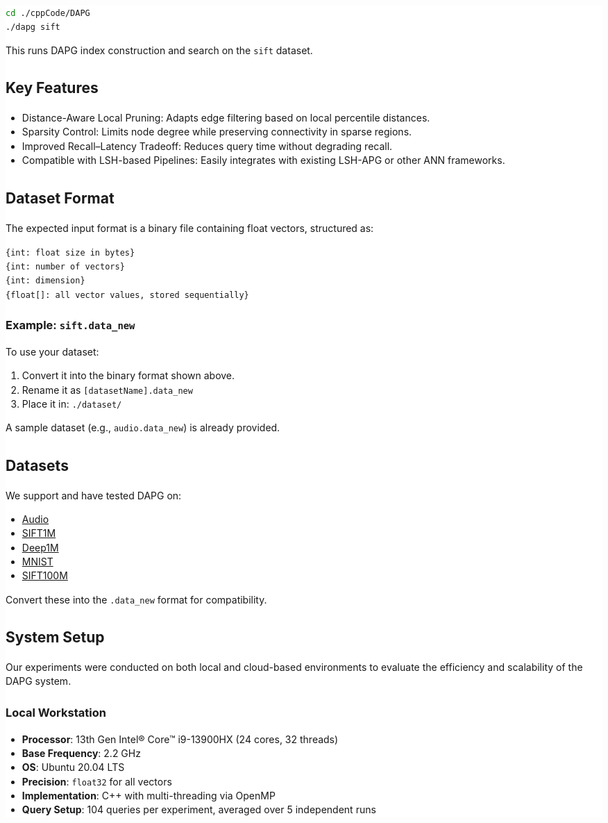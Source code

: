 ```bash
cd ./cppCode/DAPG
./dapg sift
```

This runs DAPG index construction and search on the `sift` dataset.

## Key Features

-  Distance-Aware Local Pruning: Adapts edge filtering based on local percentile distances.
-  Sparsity Control: Limits node degree while preserving connectivity in sparse regions.
-  Improved Recall–Latency Tradeoff: Reduces query time without degrading recall.
-  Compatible with LSH-based Pipelines: Easily integrates with existing LSH-APG or other ANN frameworks.

## Dataset Format

The expected input format is a binary file containing float vectors, structured as:

```
{int: float size in bytes}
{int: number of vectors}
{int: dimension}
{float[]: all vector values, stored sequentially}
```

### Example: `sift.data_new`

To use your dataset:

1. Convert it into the binary format shown above.
2. Rename it as `[datasetName].data_new`
3. Place it in: `./dataset/`

A sample dataset (e.g., `audio.data_new`) is already provided.

## Datasets

We support and have tested DAPG on:

- [Audio](https://github.com/RSIA-LIESMARS-WHU/LSHBOX-sample-data)
- [SIFT1M](http://corpus-texmex.irisa.fr/)
- [Deep1M](https://www.cse.cuhk.edu.hk/systems/hash/gqr/dataset/deep1M.tar.gz)
- [MNIST](http://yann.lecun.com/exdb/mnist/)
- [SIFT100M](http://corpus-texmex.irisa.fr/)


Convert these into the `.data_new` format for compatibility.

## System Setup

Our experiments were conducted on both local and cloud-based environments to evaluate the efficiency and scalability of the DAPG system.

###  Local Workstation
- **Processor**: 13th Gen Intel® Core™ i9-13900HX (24 cores, 32 threads)
- **Base Frequency**: 2.2 GHz  
- **OS**: Ubuntu 20.04 LTS  
- **Precision**: `float32` for all vectors  
- **Implementation**: C++ with multi-threading via OpenMP  
- **Query Setup**: 104 queries per experiment, averaged over 5 independent runs
